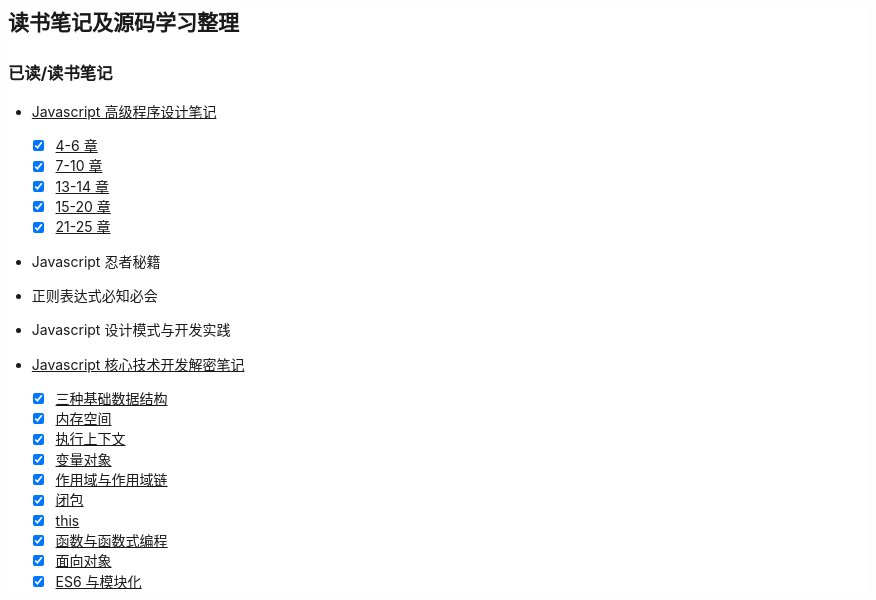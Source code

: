 ## 读书笔记及源码学习整理

### 已读/读书笔记

- [Javascript 高级程序设计笔记](https://github.com/lsxlsxxslxsl/Read-Books-Notes/tree/master/post/Javascript%E9%AB%98%E7%BA%A7%E7%A8%8B%E5%BA%8F%E8%AE%BE%E8%AE%A1)

  - [x] [4-6 章](https://github.com/lsxlsxxslxsl/Read-Books-Notes/tree/master/post/Javascript%E9%AB%98%E7%BA%A7%E7%A8%8B%E5%BA%8F%E8%AE%BE%E8%AE%A1/4-6)
  - [x] [7-10 章](https://github.com/lsxlsxxslxsl/Read-Books-Notes/tree/master/post/Javascript%E9%AB%98%E7%BA%A7%E7%A8%8B%E5%BA%8F%E8%AE%BE%E8%AE%A1/7-10)
  - [x] [13-14 章](https://github.com/lsxlsxxslxsl/Read-Books-Notes/tree/master/post/Javascript%E9%AB%98%E7%BA%A7%E7%A8%8B%E5%BA%8F%E8%AE%BE%E8%AE%A1/13-14)
  - [x] [15-20 章](https://github.com/lsxlsxxslxsl/Read-Books-Notes/tree/master/post/Javascript%E9%AB%98%E7%BA%A7%E7%A8%8B%E5%BA%8F%E8%AE%BE%E8%AE%A1/15-20)
  - [x] [21-25 章](https://github.com/lsxlsxxslxsl/Read-Books-Notes/tree/master/post/Javascript%E9%AB%98%E7%BA%A7%E7%A8%8B%E5%BA%8F%E8%AE%BE%E8%AE%A1/21-25)

- Javascript 忍者秘籍

- 正则表达式必知必会

- Javascript 设计模式与开发实践

- [Javascript 核心技术开发解密笔记](https://github.com/lsxlsxxslxsl/Read-Books-Notes/tree/master/post/Javascript%E6%A0%B8%E5%BF%83%E6%8A%80%E6%9C%AF%E5%BC%80%E5%8F%91%E8%A7%A3%E5%AF%86)

  - [x] [三种基础数据结构](https://github.com/lsxlsxxslxsl/Read-Books-Notes/tree/master/post/Javascript%E6%A0%B8%E5%BF%83%E6%8A%80%E6%9C%AF%E5%BC%80%E5%8F%91%E8%A7%A3%E5%AF%86/01.%E4%B8%89%E9%87%8D%E5%9F%BA%E7%A1%80%E6%95%B0%E6%8D%AE%E7%BB%93%E6%9E%84)
  - [x] [内存空间](https://github.com/lsxlsxxslxsl/Read-Books-Notes/tree/master/post/Javascript%E6%A0%B8%E5%BF%83%E6%8A%80%E6%9C%AF%E5%BC%80%E5%8F%91%E8%A7%A3%E5%AF%86/02.%E5%86%85%E5%AD%98%E7%A9%BA%E9%97%B4)
  - [x] [执行上下文](https://github.com/lsxlsxxslxsl/Read-Books-Notes/tree/master/post/Javascript%E6%A0%B8%E5%BF%83%E6%8A%80%E6%9C%AF%E5%BC%80%E5%8F%91%E8%A7%A3%E5%AF%86/03.%E6%89%A7%E8%A1%8C%E4%B8%8A%E4%B8%8B%E6%96%87)
  - [x] [变量对象](https://github.com/lsxlsxxslxsl/Read-Books-Notes/tree/master/post/Javascript%E6%A0%B8%E5%BF%83%E6%8A%80%E6%9C%AF%E5%BC%80%E5%8F%91%E8%A7%A3%E5%AF%86/04.%E5%8F%98%E9%87%8F%E5%AF%B9%E8%B1%A1)
  - [x] [作用域与作用域链](https://github.com/lsxlsxxslxsl/Read-Books-Notes/tree/master/post/Javascript%E6%A0%B8%E5%BF%83%E6%8A%80%E6%9C%AF%E5%BC%80%E5%8F%91%E8%A7%A3%E5%AF%86/05.%E4%BD%9C%E7%94%A8%E5%9F%9F%E4%B8%8E%E4%BD%9C%E7%94%A8%E5%9F%9F%E9%93%BE)
  - [x] [闭包](https://github.com/lsxlsxxslxsl/Read-Books-Notes/tree/master/post/Javascript%E6%A0%B8%E5%BF%83%E6%8A%80%E6%9C%AF%E5%BC%80%E5%8F%91%E8%A7%A3%E5%AF%86/06.%E9%97%AD%E5%8C%85)
  - [x] [this](https://github.com/lsxlsxxslxsl/Read-Books-Notes/tree/master/post/Javascript%E6%A0%B8%E5%BF%83%E6%8A%80%E6%9C%AF%E5%BC%80%E5%8F%91%E8%A7%A3%E5%AF%86/07.this)
  - [x] [函数与函数式编程](https://github.com/lsxlsxxslxsl/Read-Books-Notes/tree/master/post/Javascript%E6%A0%B8%E5%BF%83%E6%8A%80%E6%9C%AF%E5%BC%80%E5%8F%91%E8%A7%A3%E5%AF%86/08.%E5%87%BD%E6%95%B0%E4%B8%8E%E5%87%BD%E6%95%B0%E5%BC%8F%E7%BC%96%E7%A8%8B)
  - [x] [面向对象](https://github.com/lsxlsxxslxsl/Read-Books-Notes/tree/master/post/Javascript%E6%A0%B8%E5%BF%83%E6%8A%80%E6%9C%AF%E5%BC%80%E5%8F%91%E8%A7%A3%E5%AF%86/09.%E9%9D%A2%E5%90%91%E5%AF%B9%E8%B1%A1)
  - [x] [ES6 与模块化](https://github.com/lsxlsxxslxsl/Read-Books-Notes/tree/master/post/Javascript%E6%A0%B8%E5%BF%83%E6%8A%80%E6%9C%AF%E5%BC%80%E5%8F%91%E8%A7%A3%E5%AF%86/10.ES6%20%E4%B8%8E%E6%A8%A1%E5%9D%97%E5%8C%96)

